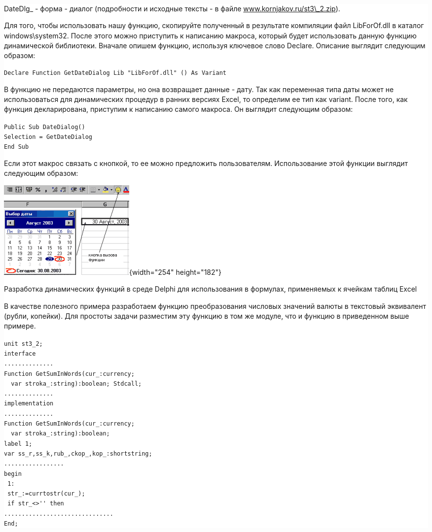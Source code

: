 DateDlg\_ - форма - диалог (подробности и исходные тексты - в файле
www.kornjakov.ru/st3\_2.zip).

Для того, чтобы использовать нашу функцию, скопируйте полученный в
результате компиляции файл LibForOf.dll в каталог windows\\system32.
После этого можно приступить к написанию макроса, который будет
использовать данную функцию динамической библиотеки. Вначале опишем
функцию, используя ключевое слово Declare. Описание выглядит следующим
образом:

    Declare Function GetDateDialog Lib "LibForOf.dll" () As Variant

В функцию не передаются параметры, но она возвращает данные - дату. Так
как переменная типа даты может не использоваться для динамических
процедур в ранних версиях Excel, то определим ее тип как variant. После
того, как функция декларирована, приступим к написанию самого макроса.
Он выглядит следующим образом:

    Public Sub DateDialog()
    Selection = GetDateDialog
    End Sub

 

Если этот макрос связать с кнопкой, то ее можно предложить
пользователям. Использование этой функции выглядит следующим образом:

![clip0074](clip0074.gif){width="254" height="182"}

Разработка динамических функций в среде Delphi для использования в
формулах, применяемых к ячейкам таблиц Excel

В качестве полезного примера разработаем функцию преобразования числовых
значений валюты в текстовый эквивалент (рубли, копейки). Для простоты
задачи разместим эту функцию в том же модуле, что и функцию в
приведенном выше примере.

    unit st3_2;
    interface
    ..............
    Function GetSumInWords(cur_:currency;
      var stroka_:string):boolean; Stdcall;
    ..............
    implementation
    ..............
    Function GetSumInWords(cur_:currency;
      var stroka_:string):boolean;
    label 1;
    var ss_r,ss_k,rub_,ckop_,kop_:shortstring;
    .................
    begin
     1:
     str_:=currtostr(cur_);
     if str_<>'' then
    ...............................
    End;
